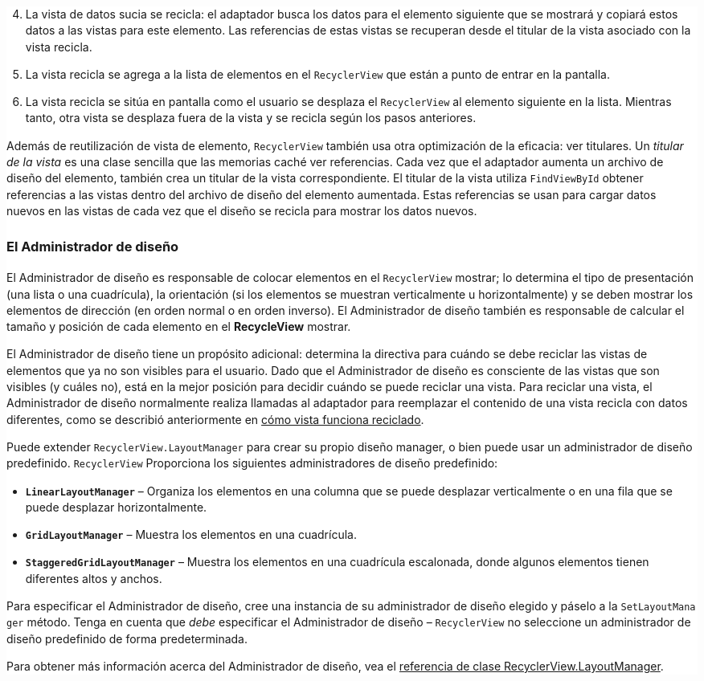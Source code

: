 4.  La vista de datos sucia se recicla: el adaptador busca los datos para el elemento siguiente que se mostrará y copiará estos datos a las vistas para este elemento. Las referencias de estas vistas se recuperan desde el titular de la vista asociado con la vista recicla.

5.  La vista recicla se agrega a la lista de elementos en el `RecyclerView` que están a punto de entrar en la pantalla.

6.  La vista recicla se sitúa en pantalla como el usuario se desplaza el `RecyclerView` al elemento siguiente en la lista. Mientras tanto, otra vista se desplaza fuera de la vista y se recicla según los pasos anteriores.

Además de reutilización de vista de elemento, `RecyclerView` también usa otra optimización de la eficacia: ver titulares. Un *titular de la vista* es una clase sencilla que las memorias caché ver referencias. Cada vez que el adaptador aumenta un archivo de diseño del elemento, también crea un titular de la vista correspondiente. El titular de la vista utiliza `FindViewById` obtener referencias a las vistas dentro del archivo de diseño del elemento aumentada. Estas referencias se usan para cargar datos nuevos en las vistas de cada vez que el diseño se recicla para mostrar los datos nuevos.
 


### <a name="the-layout-manager"></a>El Administrador de diseño

El Administrador de diseño es responsable de colocar elementos en el `RecyclerView` mostrar; lo determina el tipo de presentación (una lista o una cuadrícula), la orientación (si los elementos se muestran verticalmente u horizontalmente) y se deben mostrar los elementos de dirección (en orden normal o en orden inverso). El Administrador de diseño también es responsable de calcular el tamaño y posición de cada elemento en el **RecycleView** mostrar.

El Administrador de diseño tiene un propósito adicional: determina la directiva para cuándo se debe reciclar las vistas de elementos que ya no son visibles para el usuario.
Dado que el Administrador de diseño es consciente de las vistas que son visibles (y cuáles no), está en la mejor posición para decidir cuándo se puede reciclar una vista. Para reciclar una vista, el Administrador de diseño normalmente realiza llamadas al adaptador para reemplazar el contenido de una vista recicla con datos diferentes, como se describió anteriormente en [cómo vista funciona reciclado](#recycling).

Puede extender `RecyclerView.LayoutManager` para crear su propio diseño manager, o bien puede usar un administrador de diseño predefinido. `RecyclerView` Proporciona los siguientes administradores de diseño predefinido:

-   **`LinearLayoutManager`** &ndash; Organiza los elementos en una columna que se puede desplazar verticalmente o en una fila que se puede desplazar horizontalmente.

-   **`GridLayoutManager`** &ndash; Muestra los elementos en una cuadrícula.

-   **`StaggeredGridLayoutManager`** &ndash; Muestra los elementos en una cuadrícula escalonada, donde algunos elementos tienen diferentes altos y anchos.

Para especificar el Administrador de diseño, cree una instancia de su administrador de diseño elegido y páselo a la `SetLayoutManager` método. Tenga en cuenta que *debe* especificar el Administrador de diseño &ndash; `RecyclerView` no seleccione un administrador de diseño predefinido de forma predeterminada.

Para obtener más información acerca del Administrador de diseño, vea el [referencia de clase RecyclerView.LayoutManager](https://developer.android.com/reference/android/support/v7/widget/RecyclerView.LayoutManager.html).
